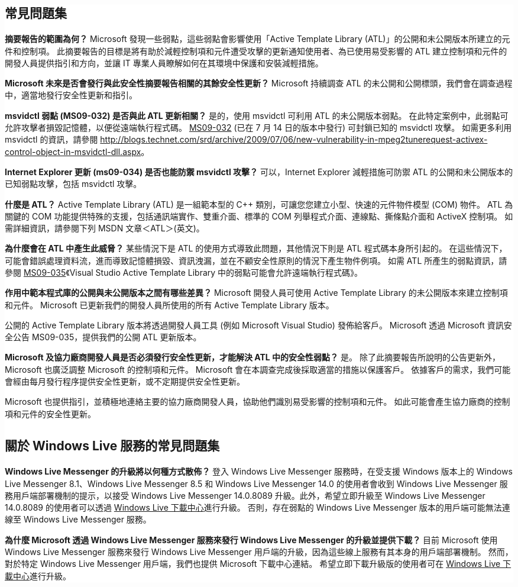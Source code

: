 常見問題集
----------

<span></span>
**摘要報告的範圍為何？**
Microsoft 發現一些弱點，這些弱點會影響使用「Active Template Library (ATL)」的公開和未公開版本所建立的元件和控制項。 此摘要報告的目標是將有助於減輕控制項和元件遭受攻擊的更新通知使用者、為已使用易受影響的 ATL 建立控制項和元件的開發人員提供指引和方向，並讓 IT 專業人員瞭解如何在其環境中保護和安裝減輕措施。

**Microsoft 未來是否會發行與此安全性摘要報告相關的其餘安全性更新？**
Microsoft 持續調查 ATL 的未公開和公開標頭，我們會在調查過程中，適當地發行安全性更新和指引。

**msvidctl 弱點 (MS09-032) 是否與此 ATL 更新相關？**
是的，使用 msvidctl 可利用 ATL 的未公開版本弱點。 在此特定案例中，此弱點可允許攻擊者損毀記憶體，以便從遠端執行程式碼。 [MS09-032](http://technet.microsoft.com/security/bulletin/ms09-032) (已在 7 月 14 日的版本中發行) 可封鎖已知的 msvidctl 攻擊。 如需更多利用 msvidctl 的資訊，請參閱 <http://blogs.technet.com/srd/archive/2009/07/06/new-vulnerability-in-mpeg2tunerequest-activex-control-object-in-msvidctl-dll.aspx>。

**Internet Explorer 更新 (ms09-034) 是否也能防禦 msvidctl 攻擊？**
可以，Internet Explorer 減輕措施可防禦 ATL 的公開和未公開版本的已知弱點攻擊，包括 msvidctl 攻擊。

**什麼是 ATL？**
Active Template Library (ATL) 是一組範本型的 C++ 類別，可讓您您建立小型、快速的元件物件模型 (COM) 物件。 ATL 為關鍵的 COM 功能提供特殊的支援，包括通訊端實作、雙重介面、標準的 COM 列舉程式介面、連線點、撕條點介面和 ActiveX 控制項。 如需詳細資訊，請參閱下列 MSDN 文章＜ATL＞(英文)。

**為什麼會在 ATL 中產生此威脅？**
某些情況下是 ATL 的使用方式導致此問題，其他情況下則是 ATL 程式碼本身所引起的。 在這些情況下，可能會錯誤處理資料流，進而導致記憶體損毀、資訊洩漏，並在不顧安全性原則的情況下產生物件例項。 如需 ATL 所產生的弱點資訊，請參閱 [MS09-035](http://technet.microsoft.com/security/bulletin/ms09-035)《Visual Studio Active Template Library 中的弱點可能會允許遠端執行程式碼》。

**作用中範本程式庫的公開與未公開版本之間有哪些差異？**
Microsoft 開發人員可使用 Active Template Library 的未公開版本來建立控制項和元件。 Microsoft 已更新我們的開發人員所使用的所有 Active Template Library 版本。

公開的 Active Template Library 版本將透過開發人員工具 (例如 Microsoft Visual Studio) 發佈給客戶。 Microsoft 透過 Microsoft 資訊安全公告 MS09-035，提供我們的公開 ATL 更新版本。

**Microsoft 及協力廠商開發人員是否必須發行安全性更新，才能解決 ATL 中的安全性弱點？**
是。 除了此摘要報告所說明的公告更新外，Microsoft 也廣泛調整 Microsoft 的控制項和元件。 Microsoft 會在本調查完成後採取適當的措施以保護客戶。 依據客戶的需求，我們可能會經由每月發行程序提供安全性更新，或不定期提供安全性更新。

Microsoft 也提供指引，並積極地連絡主要的協力廠商開發人員，協助他們識別易受影響的控制項和元件。 如此可能會產生協力廠商的控制項和元件的安全性更新。

關於 Windows Live 服務的常見問題集
----------------------------------

<span></span>
**Windows Live Messenger 的升級將以何種方式散佈？**
登入 Windows Live Messenger 服務時，在受支援 Windows 版本上的 Windows Live Messenger 8.1、Windows Live Messenger 8.5 和 Windows Live Messenger 14.0 的使用者會收到 Windows Live Messenger 服務用戶端部署機制的提示，以接受 Windows Live Messenger 14.0.8089 升級。此外，希望立即升級至 Windows Live Messenger 14.0.8089 的使用者可以透過 [Windows Live 下載中心](http://download.live.com/messenger)進行升級。 否則，存在弱點的 Windows Live Messenger 版本的用戶端可能無法連線至 Windows Live Messenger 服務。

**為什麼 Microsoft 透過 Windows Live Messenger 服務來發行 Windows Live Messenger 的升級並提供下載？**
目前 Microsoft 使用 Windows Live Messenger 服務來發行 Windows Live Messenger 用戶端的升級，因為這些線上服務有其本身的用戶端部署機制。 然而，對於特定 Windows Live Messenger 用戶端，我們也提供 Microsoft 下載中心連結。 希望立即下載升級版的使用者可在 [Windows Live 下載中心](http://download.live.com/messenger)進行升級。

